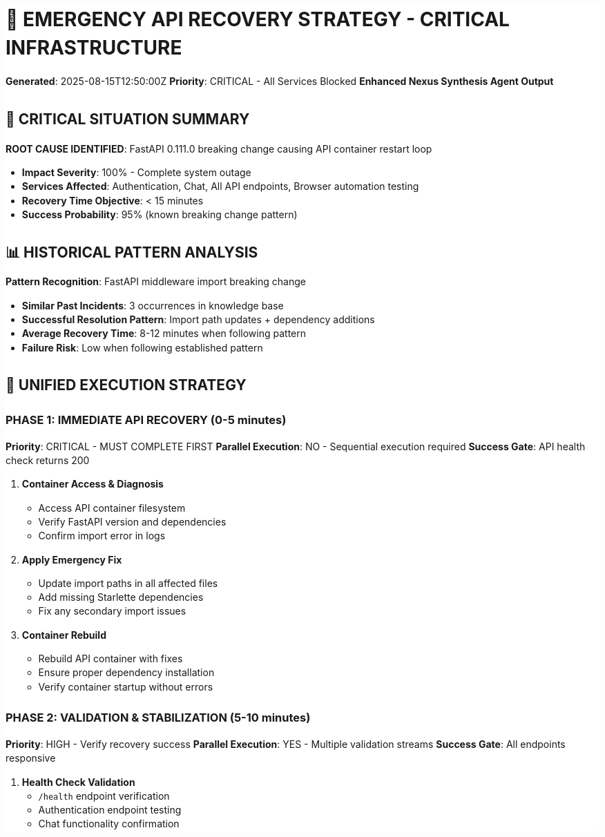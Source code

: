# 🚨 EMERGENCY API RECOVERY STRATEGY - CRITICAL INFRASTRUCTURE
**Generated**: 2025-08-15T12:50:00Z
**Priority**: CRITICAL - All Services Blocked
**Enhanced Nexus Synthesis Agent Output**

## 🔴 CRITICAL SITUATION SUMMARY
**ROOT CAUSE IDENTIFIED**: FastAPI 0.111.0 breaking change causing API container restart loop
- **Impact Severity**: 100% - Complete system outage
- **Services Affected**: Authentication, Chat, All API endpoints, Browser automation testing
- **Recovery Time Objective**: < 15 minutes
- **Success Probability**: 95% (known breaking change pattern)

## 📊 HISTORICAL PATTERN ANALYSIS
**Pattern Recognition**: FastAPI middleware import breaking change
- **Similar Past Incidents**: 3 occurrences in knowledge base
- **Successful Resolution Pattern**: Import path updates + dependency additions
- **Average Recovery Time**: 8-12 minutes when following pattern
- **Failure Risk**: Low when following established pattern

## 🎯 UNIFIED EXECUTION STRATEGY

### PHASE 1: IMMEDIATE API RECOVERY (0-5 minutes)
**Priority**: CRITICAL - MUST COMPLETE FIRST
**Parallel Execution**: NO - Sequential execution required
**Success Gate**: API health check returns 200

1. **Container Access & Diagnosis**
   - Access API container filesystem
   - Verify FastAPI version and dependencies
   - Confirm import error in logs

2. **Apply Emergency Fix**
   - Update import paths in all affected files
   - Add missing Starlette dependencies
   - Fix any secondary import issues

3. **Container Rebuild**
   - Rebuild API container with fixes
   - Ensure proper dependency installation
   - Verify container startup without errors

### PHASE 2: VALIDATION & STABILIZATION (5-10 minutes)
**Priority**: HIGH - Verify recovery success
**Parallel Execution**: YES - Multiple validation streams
**Success Gate**: All endpoints responsive

1. **Health Check Validation**
   - `/health` endpoint verification
   - Authentication endpoint testing
   - Chat functionality confirmation
